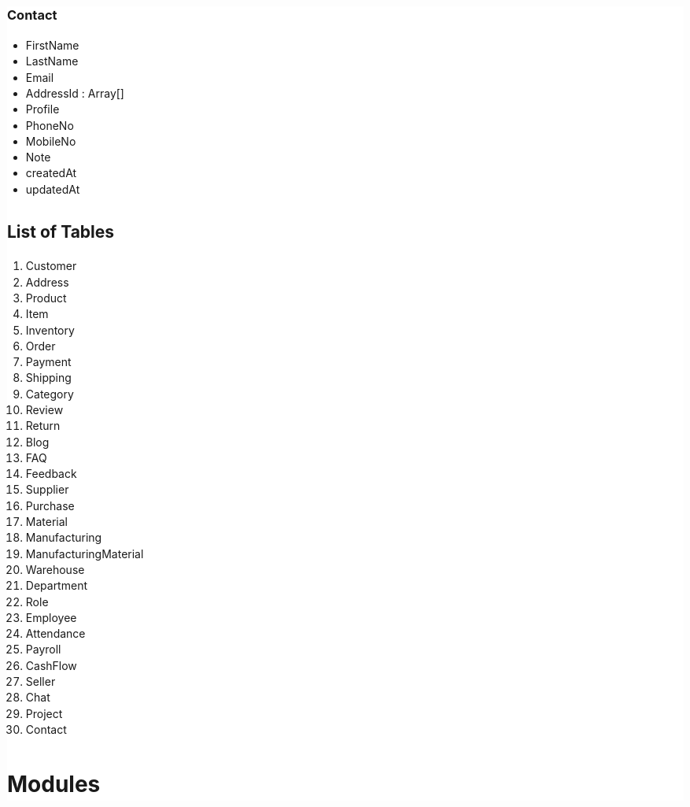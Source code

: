 
### Contact

- FirstName
- LastName
- Email
- AddressId : Array[]
- Profile
- PhoneNo
- MobileNo
- Note
- createdAt
- updatedAt


## List of Tables

1.  Customer
2.  Address
3.  Product
4.  Item
5.  Inventory
6.  Order
7.  Payment
8.  Shipping
9.  Category
10. Review
11. Return
12. Blog
13. FAQ
14. Feedback
15. Supplier
16. Purchase
17. Material
18. Manufacturing
19. ManufacturingMaterial
20. Warehouse
21. Department
22. Role
23. Employee
24. Attendance
25. Payroll
26. CashFlow
27. Seller
28. Chat
29. Project
30. Contact


# Modules
